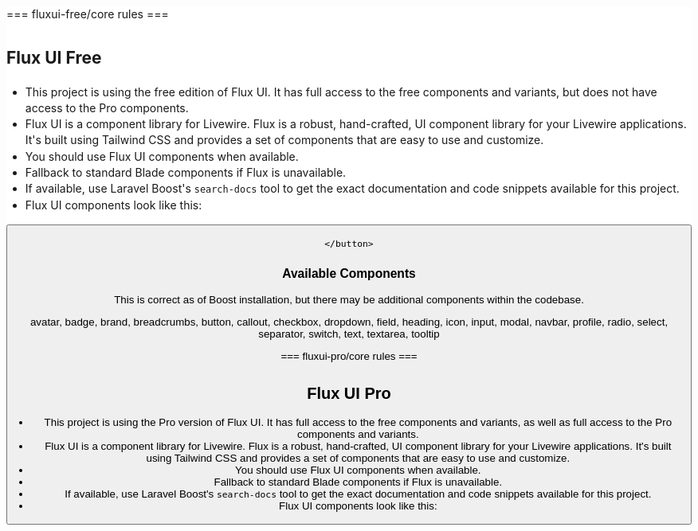 
=== fluxui-free/core rules ===

## Flux UI Free

- This project is using the free edition of Flux UI. It has full access to the free components and variants, but does not have access to the Pro components.
- Flux UI is a component library for Livewire. Flux is a robust, hand-crafted, UI component library for your Livewire applications. It's built using Tailwind CSS and provides a set of components that are easy to use and customize.
- You should use Flux UI components when available.
- Fallback to standard Blade components if Flux is unavailable.
- If available, use Laravel Boost's `search-docs` tool to get the exact documentation and code snippets available for this project.
- Flux UI components look like this:
<code-snippet name="Flux UI Component Usage Example" lang="blade">
    <button type="button" class="relative items-center font-medium justify-center gap-2 whitespace-nowrap disabled:opacity-75 dark:disabled:opacity-75 disabled:cursor-default disabled:pointer-events-none h-10 text-sm rounded-lg w-10 inline-flex  bg-[var(--color-accent)] hover:bg-[color-mix(in_oklab,_var(--color-accent),_transparent_10%)] text-[var(--color-accent-foreground)] border border-black/10 dark:border-0 shadow-[inset_0px_1px_--theme(--color-white/.2)] [[data-flux-button-group]_&amp;]:border-e-0 [:is([data-flux-button-group]&gt;&amp;:last-child,_[data-flux-button-group]_:last-child&gt;&amp;)]:border-e-[1px] dark:[:is([data-flux-button-group]&gt;&amp;:last-child,_[data-flux-button-group]_:last-child&gt;&amp;)]:border-e-0 dark:[:is([data-flux-button-group]&gt;&amp;:last-child,_[data-flux-button-group]_:last-child&gt;&amp;)]:border-s-[1px] [:is([data-flux-button-group]&gt;&amp;:not(:first-child),_[data-flux-button-group]_:not(:first-child)&gt;&amp;)]:border-s-[color-mix(in_srgb,var(--color-accent-foreground),transparent_85%)]" data-flux-button="data-flux-button" data-flux-group-target="data-flux-group-target">
        
    </button>
</code-snippet>

### Available Components
This is correct as of Boost installation, but there may be additional components within the codebase.

<available-flux-components>
avatar, badge, brand, breadcrumbs, button, callout, checkbox, dropdown, field, heading, icon, input, modal, navbar, profile, radio, select, separator, switch, text, textarea, tooltip
</available-flux-components>


=== fluxui-pro/core rules ===

## Flux UI Pro

- This project is using the Pro version of Flux UI. It has full access to the free components and variants, as well as full access to the Pro components and variants.
- Flux UI is a component library for Livewire. Flux is a robust, hand-crafted, UI component library for your Livewire applications. It's built using Tailwind CSS and provides a set of components that are easy to use and customize.
- You should use Flux UI components when available.
- Fallback to standard Blade components if Flux is unavailable.
- If available, use Laravel Boost's `search-docs` tool to get the exact documentation and code snippets available for this project.
- Flux UI components look like this:
<code-snippet name="Flux UI component usage example" lang="blade">